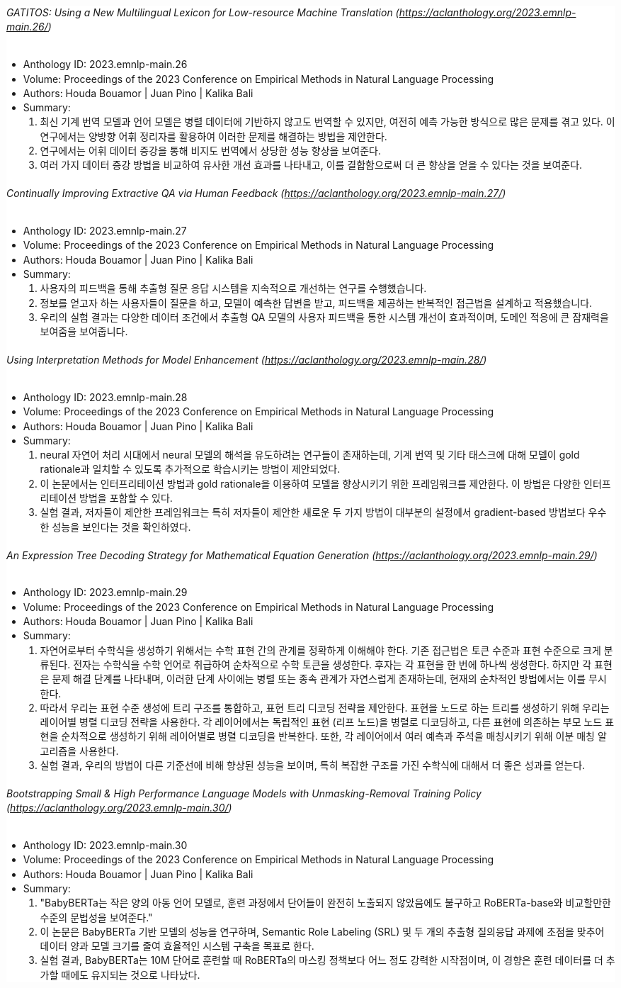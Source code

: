 ###### GATITOS: Using a New Multilingual Lexicon for Low-resource Machine Translation (https://aclanthology.org/2023.emnlp-main.26/)
- Anthology ID: 2023.emnlp-main.26 
- Volume: Proceedings of the 2023 Conference on Empirical Methods in Natural Language Processing 
- Authors: Houda Bouamor | Juan Pino | Kalika Bali 
- Summary: 
    1. 최신 기계 번역 모델과 언어 모델은 병렬 데이터에 기반하지 않고도 번역할 수 있지만, 여전히 예측 가능한 방식으로 많은 문제를 겪고 있다. 이 연구에서는 양방향 어휘 정리자를 활용하여 이러한 문제를 해결하는 방법을 제안한다.
    2. 연구에서는 어휘 데이터 증강을 통해 비지도 번역에서 상당한 성능 향상을 보여준다.
    3. 여러 가지 데이터 증강 방법을 비교하여 유사한 개선 효과를 나타내고, 이를 결합함으로써 더 큰 향상을 얻을 수 있다는 것을 보여준다.

###### Continually Improving Extractive QA via Human Feedback (https://aclanthology.org/2023.emnlp-main.27/)
- Anthology ID: 2023.emnlp-main.27 
- Volume: Proceedings of the 2023 Conference on Empirical Methods in Natural Language Processing 
- Authors: Houda Bouamor | Juan Pino | Kalika Bali 
- Summary: 
    1. 사용자의 피드백을 통해 추출형 질문 응답 시스템을 지속적으로 개선하는 연구를 수행했습니다.
    2. 정보를 얻고자 하는 사용자들이 질문을 하고, 모델이 예측한 답변을 받고, 피드백을 제공하는 반복적인 접근법을 설계하고 적용했습니다.
    3. 우리의 실험 결과는 다양한 데이터 조건에서 추출형 QA 모델의 사용자 피드백을 통한 시스템 개선이 효과적이며, 도메인 적응에 큰 잠재력을 보여줌을 보여줍니다.

###### Using Interpretation Methods for Model Enhancement (https://aclanthology.org/2023.emnlp-main.28/)
- Anthology ID: 2023.emnlp-main.28 
- Volume: Proceedings of the 2023 Conference on Empirical Methods in Natural Language Processing 
- Authors: Houda Bouamor | Juan Pino | Kalika Bali 
- Summary: 
    1. neural 자연어 처리 시대에서 neural 모델의 해석을 유도하려는 연구들이 존재하는데, 기계 번역 및 기타 태스크에 대해 모델이 gold rationale과 일치할 수 있도록 추가적으로 학습시키는 방법이 제안되었다.
    2. 이 논문에서는 인터프리테이션 방법과 gold rationale을 이용하여 모델을 향상시키기 위한 프레임워크를 제안한다. 이 방법은 다양한 인터프리테이션 방법을 포함할 수 있다.
    3. 실험 결과, 저자들이 제안한 프레임워크는 특히 저자들이 제안한 새로운 두 가지 방법이 대부분의 설정에서 gradient-based 방법보다 우수한 성능을 보인다는 것을 확인하였다.

###### An Expression Tree Decoding Strategy for Mathematical Equation Generation (https://aclanthology.org/2023.emnlp-main.29/)
- Anthology ID: 2023.emnlp-main.29 
- Volume: Proceedings of the 2023 Conference on Empirical Methods in Natural Language Processing 
- Authors: Houda Bouamor | Juan Pino | Kalika Bali 
- Summary: 
    1. 자연어로부터 수학식을 생성하기 위해서는 수학 표현 간의 관계를 정확하게 이해해야 한다. 기존 접근법은 토큰 수준과 표현 수준으로 크게 분류된다. 전자는 수학식을 수학 언어로 취급하여 순차적으로 수학 토큰을 생성한다. 후자는 각 표현을 한 번에 하나씩 생성한다. 하지만 각 표현은 문제 해결 단계를 나타내며, 이러한 단계 사이에는 병렬 또는 종속 관계가 자연스럽게 존재하는데, 현재의 순차적인 방법에서는 이를 무시한다.
    2. 따라서 우리는 표현 수준 생성에 트리 구조를 통합하고, 표현 트리 디코딩 전략을 제안한다. 표현을 노드로 하는 트리를 생성하기 위해 우리는 레이어별 병렬 디코딩 전략을 사용한다. 각 레이어에서는 독립적인 표현 (리프 노드)을 병렬로 디코딩하고, 다른 표현에 의존하는 부모 노드 표현을 순차적으로 생성하기 위해 레이어별로 병렬 디코딩을 반복한다. 또한, 각 레이어에서 여러 예측과 주석을 매칭시키기 위해 이분 매칭 알고리즘을 사용한다.
    3. 실험 결과, 우리의 방법이 다른 기준선에 비해 향상된 성능을 보이며, 특히 복잡한 구조를 가진 수학식에 대해서 더 좋은 성과를 얻는다.

###### Bootstrapping Small & High Performance Language Models with Unmasking-Removal Training Policy (https://aclanthology.org/2023.emnlp-main.30/)
- Anthology ID: 2023.emnlp-main.30 
- Volume: Proceedings of the 2023 Conference on Empirical Methods in Natural Language Processing 
- Authors: Houda Bouamor | Juan Pino | Kalika Bali 
- Summary: 
    1. "BabyBERTa는 작은 양의 아동 언어 모델로, 훈련 과정에서 단어들이 완전히 노출되지 않았음에도 불구하고 RoBERTa-base와 비교할만한 수준의 문법성을 보여준다."
    2. 이 논문은 BabyBERTa 기반 모델의 성능을 연구하며, Semantic Role Labeling (SRL) 및 두 개의 추출형 질의응답 과제에 초점을 맞추어 데이터 양과 모델 크기를 줄여 효율적인 시스템 구축을 목표로 한다.
    3. 실험 결과, BabyBERTa는 10M 단어로 훈련할 때 RoBERTa의 마스킹 정책보다 어느 정도 강력한 시작점이며, 이 경향은 훈련 데이터를 더 추가할 때에도 유지되는 것으로 나타났다.
